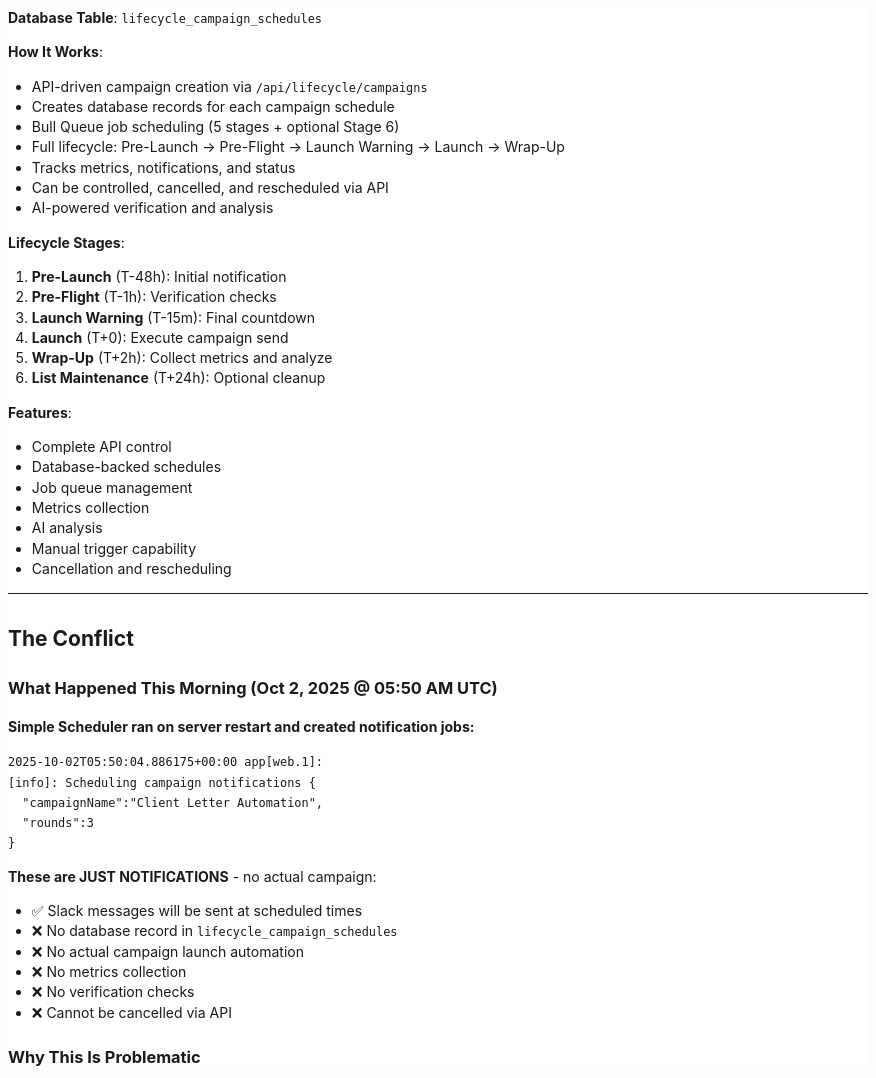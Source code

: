 **Database Table**: `lifecycle_campaign_schedules`

**How It Works**:
- API-driven campaign creation via `/api/lifecycle/campaigns`
- Creates database records for each campaign schedule
- Bull Queue job scheduling (5 stages + optional Stage 6)
- Full lifecycle: Pre-Launch → Pre-Flight → Launch Warning → Launch → Wrap-Up
- Tracks metrics, notifications, and status
- Can be controlled, cancelled, and rescheduled via API
- AI-powered verification and analysis

**Lifecycle Stages**:
1. **Pre-Launch** (T-48h): Initial notification
2. **Pre-Flight** (T-1h): Verification checks
3. **Launch Warning** (T-15m): Final countdown
4. **Launch** (T+0): Execute campaign send
5. **Wrap-Up** (T+2h): Collect metrics and analyze
6. **List Maintenance** (T+24h): Optional cleanup

**Features**:
- Complete API control
- Database-backed schedules
- Job queue management
- Metrics collection
- AI analysis
- Manual trigger capability
- Cancellation and rescheduling

---

## The Conflict

### What Happened This Morning (Oct 2, 2025 @ 05:50 AM UTC)

**Simple Scheduler ran on server restart and created notification jobs:**

```
2025-10-02T05:50:04.886175+00:00 app[web.1]:
[info]: Scheduling campaign notifications {
  "campaignName":"Client Letter Automation",
  "rounds":3
}
```

**These are JUST NOTIFICATIONS** - no actual campaign:
- ✅ Slack messages will be sent at scheduled times
- ❌ No database record in `lifecycle_campaign_schedules`
- ❌ No actual campaign launch automation
- ❌ No metrics collection
- ❌ No verification checks
- ❌ Cannot be cancelled via API

### Why This Is Problematic
